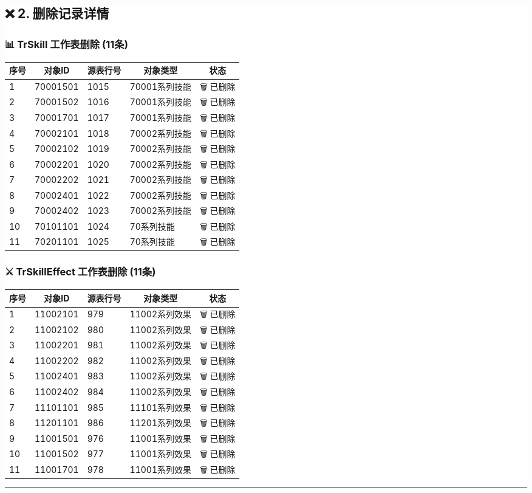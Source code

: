 
## ❌ 2. 删除记录详情

### 📊 TrSkill 工作表删除 (11条)

| 序号 | 对象ID | 源表行号 | 对象类型 | 状态 |
|------|--------|----------|----------|------|
| 1 | 70001501 | 1015 | 70001系列技能 | 🗑️ 已删除 |
| 2 | 70001502 | 1016 | 70001系列技能 | 🗑️ 已删除 |
| 3 | 70001701 | 1017 | 70001系列技能 | 🗑️ 已删除 |
| 4 | 70002101 | 1018 | 70002系列技能 | 🗑️ 已删除 |
| 5 | 70002102 | 1019 | 70002系列技能 | 🗑️ 已删除 |
| 6 | 70002201 | 1020 | 70002系列技能 | 🗑️ 已删除 |
| 7 | 70002202 | 1021 | 70002系列技能 | 🗑️ 已删除 |
| 8 | 70002401 | 1022 | 70002系列技能 | 🗑️ 已删除 |
| 9 | 70002402 | 1023 | 70002系列技能 | 🗑️ 已删除 |
| 10 | 70101101 | 1024 | 70系列技能 | 🗑️ 已删除 |
| 11 | 70201101 | 1025 | 70系列技能 | 🗑️ 已删除 |

### ⚔️ TrSkillEffect 工作表删除 (11条)

| 序号 | 对象ID | 源表行号 | 对象类型 | 状态 |
|------|--------|----------|----------|------|
| 1 | 11002101 | 979 | 11002系列效果 | 🗑️ 已删除 |
| 2 | 11002102 | 980 | 11002系列效果 | 🗑️ 已删除 |
| 3 | 11002201 | 981 | 11002系列效果 | 🗑️ 已删除 |
| 4 | 11002202 | 982 | 11002系列效果 | 🗑️ 已删除 |
| 5 | 11002401 | 983 | 11002系列效果 | 🗑️ 已删除 |
| 6 | 11002402 | 984 | 11002系列效果 | 🗑️ 已删除 |
| 7 | 11101101 | 985 | 11101系列效果 | 🗑️ 已删除 |
| 8 | 11201101 | 986 | 11201系列效果 | 🗑️ 已删除 |
| 9 | 11001501 | 976 | 11001系列效果 | 🗑️ 已删除 |
| 10 | 11001502 | 977 | 11001系列效果 | 🗑️ 已删除 |
| 11 | 11001701 | 978 | 11001系列效果 | 🗑️ 已删除 |

---
